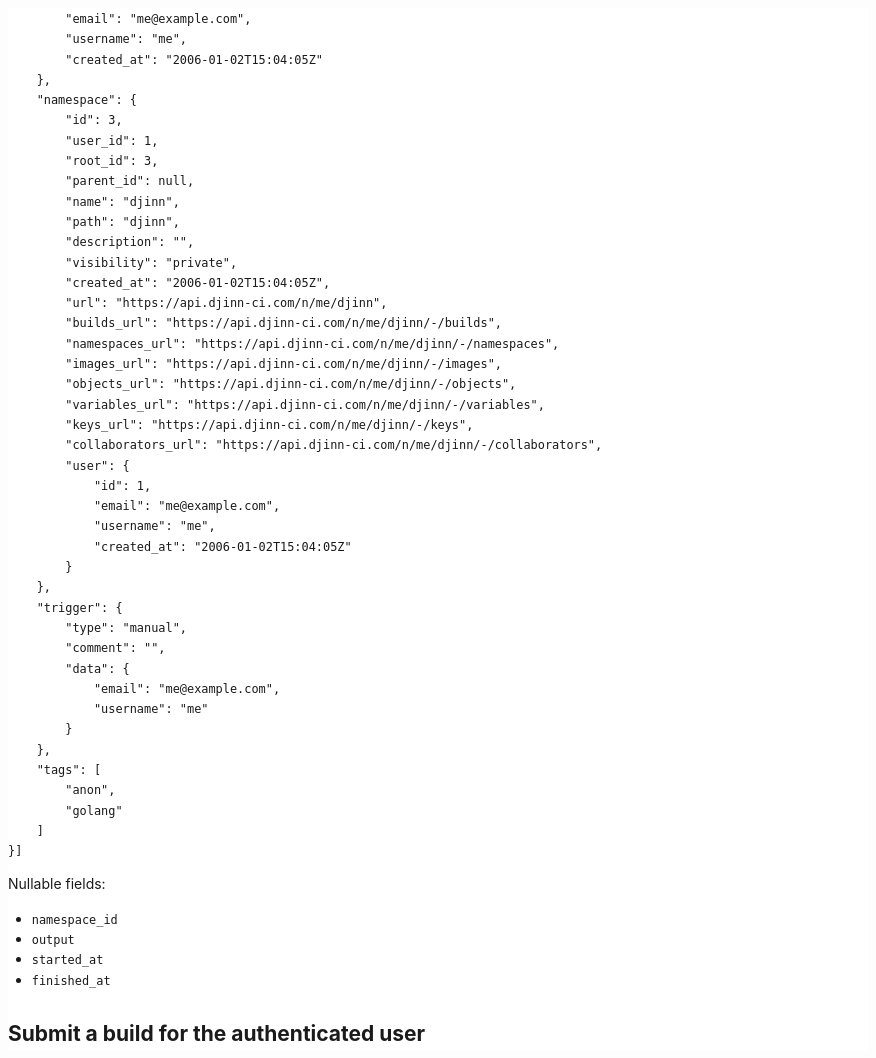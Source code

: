             "email": "me@example.com",
            "username": "me",
            "created_at": "2006-01-02T15:04:05Z"
        },
        "namespace": {
            "id": 3,
            "user_id": 1,
            "root_id": 3,
            "parent_id": null,
            "name": "djinn",
            "path": "djinn",
            "description": "",
            "visibility": "private",
            "created_at": "2006-01-02T15:04:05Z",
            "url": "https://api.djinn-ci.com/n/me/djinn",
            "builds_url": "https://api.djinn-ci.com/n/me/djinn/-/builds",
            "namespaces_url": "https://api.djinn-ci.com/n/me/djinn/-/namespaces",
            "images_url": "https://api.djinn-ci.com/n/me/djinn/-/images",
            "objects_url": "https://api.djinn-ci.com/n/me/djinn/-/objects",
            "variables_url": "https://api.djinn-ci.com/n/me/djinn/-/variables",
            "keys_url": "https://api.djinn-ci.com/n/me/djinn/-/keys",
            "collaborators_url": "https://api.djinn-ci.com/n/me/djinn/-/collaborators",
            "user": {
                "id": 1,
                "email": "me@example.com",
                "username": "me",
                "created_at": "2006-01-02T15:04:05Z"
            }
        },
        "trigger": {
            "type": "manual",
            "comment": "",
            "data": {
                "email": "me@example.com",
                "username": "me"
            }
        },
        "tags": [
            "anon",
            "golang"
        ]
    }]

Nullable fields:

* `namespace_id`
* `output`
* `started_at`
* `finished_at`

## Submit a build for the authenticated user
